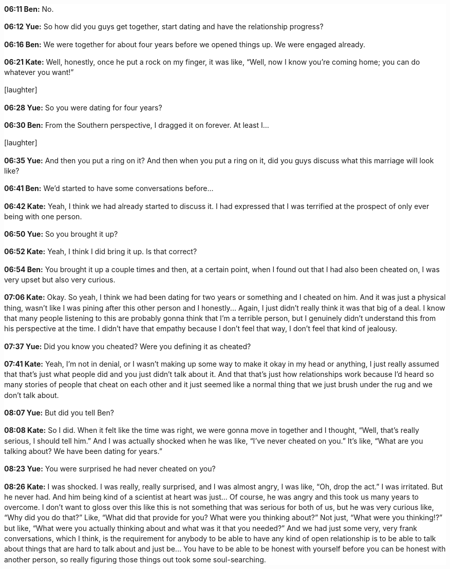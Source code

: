 <strong>06:11 Ben:</strong> No.

<strong>06:12 Yue:</strong> So how did you guys get together, start dating and have the relationship progress?

<strong>06:16 Ben:</strong> We were together for about four years before we opened things up. We were engaged already.

<strong>06:21 Kate:</strong> Well, honestly, once he put a rock on my finger, it was like, “Well, now I know you’re coming home; you can do whatever you want!”

[laughter]

<strong>06:28 Yue:</strong> So you were dating for four years?

<strong>06:30 Ben:</strong> From the Southern perspective, I dragged it on forever. At least I...

[laughter]

<strong>06:35 Yue:</strong> And then you put a ring on it? And then when you put a ring on it, did you guys discuss what this marriage will look like?

<strong>06:41 Ben:</strong> We’d started to have some conversations before...

<strong>06:42 Kate:</strong> Yeah, I think we had already started to discuss it. I had expressed that I was terrified at the prospect of only ever being with one person.

<strong>06:50 Yue:</strong> So you brought it up?

<strong>06:52 Kate:</strong> Yeah, I think I did bring it up. Is that correct?

<strong>06:54 Ben:</strong> You brought it up a couple times and then, at a certain point, when I found out that I had also been cheated on, I was very upset but also very curious.

<strong>07:06 Kate:</strong> Okay. So yeah, I think we had been dating for two years or something and I cheated on him. And it was just a physical thing, wasn’t like I was pining after this other person and I honestly... Again, I just didn’t really think it was that big of a deal. I know that many people listening to this are probably gonna think that I’m a terrible person, but I genuinely didn’t understand this from his perspective at the time. I didn’t have that empathy because I don’t feel that way, I don’t feel that kind of jealousy.

<strong>07:37 Yue:</strong> Did you know you cheated? Were you defining it as cheated?

<strong>07:41 Kate:</strong> Yeah, I’m not in denial, or I wasn’t making up some way to make it okay in my head or anything, I just really assumed that that’s just what people did and you just didn’t talk about it. And that that’s just how relationships work because I’d heard so many stories of people that cheat on each other and it just seemed like a normal thing that we just brush under the rug and we don’t talk about.

<strong>08:07 Yue:</strong> But did you tell Ben?

<strong>08:08 Kate:</strong> So I did. When it felt like the time was right, we were gonna move in together and I thought, “Well, that’s really serious, I should tell him.” And I was actually shocked when he was like, “I’ve never cheated on you.” It’s like, “What are you talking about? We have been dating for years.”

<strong>08:23 Yue:</strong> You were surprised he had never cheated on you?

<strong>08:26 Kate:</strong> I was shocked. I was really, really surprised, and I was almost angry, I was like, “Oh, drop the act.” I was irritated. But he never had. And him being kind of a scientist at heart was just... Of course, he was angry and this took us many years to overcome. I don’t want to gloss over this like this is not something that was serious for both of us, but he was very curious like, “Why did you do that?” Like, “What did that provide for you? What were you thinking about?” Not just, “What were you thinking!?” but like, “What were you actually thinking about and what was it that you needed?” And we had just some very, very frank conversations, which I think, is the requirement for anybody to be able to have any kind of open relationship is to be able to talk about things that are hard to talk about and just be... You have to be able to be honest with yourself before you can be honest with another person, so really figuring those things out took some soul-searching.
